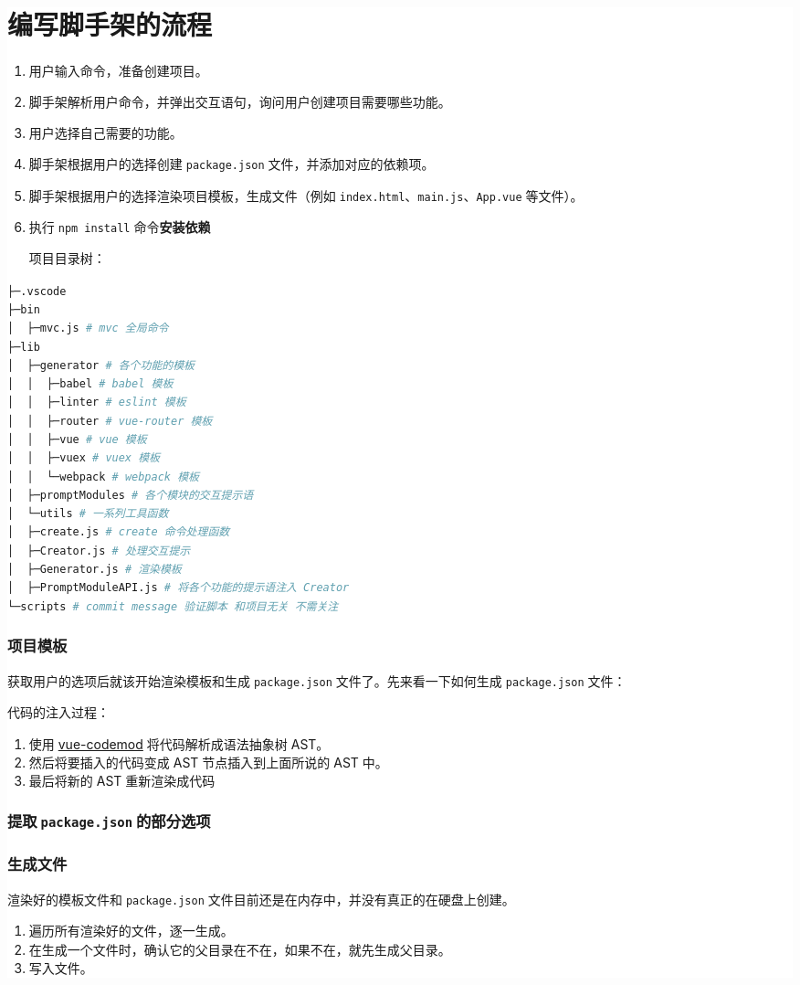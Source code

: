 # 编写脚手架的流程

1. 用户输入命令，准备创建项目。

2. 脚手架解析用户命令，并弹出交互语句，询问用户创建项目需要哪些功能。

3. 用户选择自己需要的功能。

4. 脚手架根据用户的选择创建 `package.json` 文件，并添加对应的依赖项。

5. 脚手架根据用户的选择渲染项目模板，生成文件（例如 `index.html`、`main.js`、`App.vue` 等文件）。

6. 执行 `npm install` 命令**安装依赖**

   项目目录树：

```bash
├─.vscode
├─bin 
│  ├─mvc.js # mvc 全局命令
├─lib
│  ├─generator # 各个功能的模板
│  │  ├─babel # babel 模板
│  │  ├─linter # eslint 模板
│  │  ├─router # vue-router 模板
│  │  ├─vue # vue 模板
│  │  ├─vuex # vuex 模板
│  │  └─webpack # webpack 模板
│  ├─promptModules # 各个模块的交互提示语
│  └─utils # 一系列工具函数
│  ├─create.js # create 命令处理函数
│  ├─Creator.js # 处理交互提示
│  ├─Generator.js # 渲染模板
│  ├─PromptModuleAPI.js # 将各个功能的提示语注入 Creator
└─scripts # commit message 验证脚本 和项目无关 不需关注
```

### 项目模板

获取用户的选项后就该开始渲染模板和生成 `package.json` 文件了。先来看一下如何生成 `package.json` 文件：

代码的注入过程：

1. 使用 [vue-codemod](https://link.segmentfault.com/?url=https%3A%2F%2Fgithub.com%2Fvuejs%2Fvue-codemod) 将代码解析成语法抽象树 AST。
2. 然后将要插入的代码变成 AST 节点插入到上面所说的 AST 中。
3. 最后将新的 AST 重新渲染成代码

### 提取 `package.json` 的部分选项

### 生成文件

渲染好的模板文件和 `package.json` 文件目前还是在内存中，并没有真正的在硬盘上创建。

1. 遍历所有渲染好的文件，逐一生成。
2. 在生成一个文件时，确认它的父目录在不在，如果不在，就先生成父目录。
3. 写入文件。

